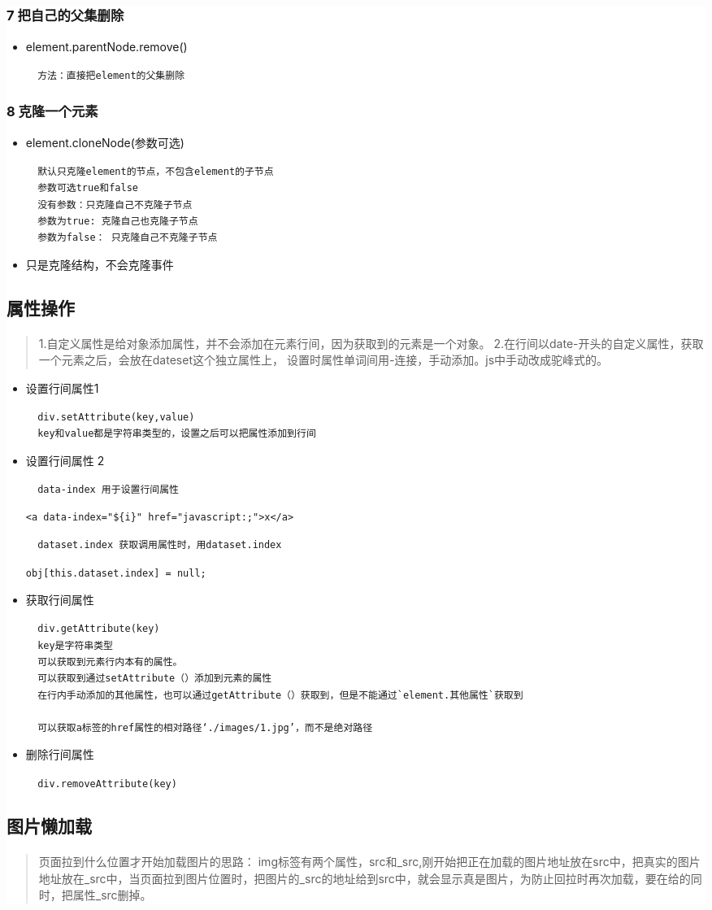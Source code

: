 ### 7  把自己的父集**删除**
* element.parentNode.remove()

        方法：直接把element的父集删除

### 8  克隆一个元素
* element.cloneNode(参数可选)

        默认只克隆element的节点，不包含element的子节点
        参数可选true和false
        没有参数：只克隆自己不克隆子节点
        参数为true: 克隆自己也克隆子节点
        参数为false： 只克隆自己不克隆子节点

* 只是克隆结构，不会克隆事件

##  属性操作
> 1.自定义属性是给对象添加属性，并不会添加在元素行间，因为获取到的元素是一个对象。
> 2.在行间以date-开头的自定义属性，获取一个元素之后，会放在dateset这个独立属性上，
设置时属性单词间用-连接，手动添加。js中手动改成驼峰式的。

* 设置行间属性1
        
        div.setAttribute(key,value)
        key和value都是字符串类型的，设置之后可以把属性添加到行间

* 设置行间属性 2
    
        data-index 用于设置行间属性
    ```
    <a data-index="${i}" href="javascript:;">x</a>
    ```
        dataset.index 获取调用属性时，用dataset.index
    ```
    obj[this.dataset.index] = null;
    ```
* 获取行间属性

        div.getAttribute(key)
        key是字符串类型
        可以获取到元素行内本有的属性。
        可以获取到通过setAttribute（）添加到元素的属性
        在行内手动添加的其他属性，也可以通过getAttribute（）获取到，但是不能通过`element.其他属性`获取到
        
        可以获取a标签的href属性的相对路径‘./images/1.jpg’，而不是绝对路径

* 删除行间属性

        div.removeAttribute(key)
        
## 图片懒加载
> 页面拉到什么位置才开始加载图片的思路：
img标签有两个属性，src和\_src,刚开始把正在加载的图片地址放在src中，把真实的图片地址放在\_src中，当页面拉到图片位置时，把图片的\_src的地址给到src中，就会显示真是图片，为防止回拉时再次加载，要在给的同时，把属性\_src删掉。
